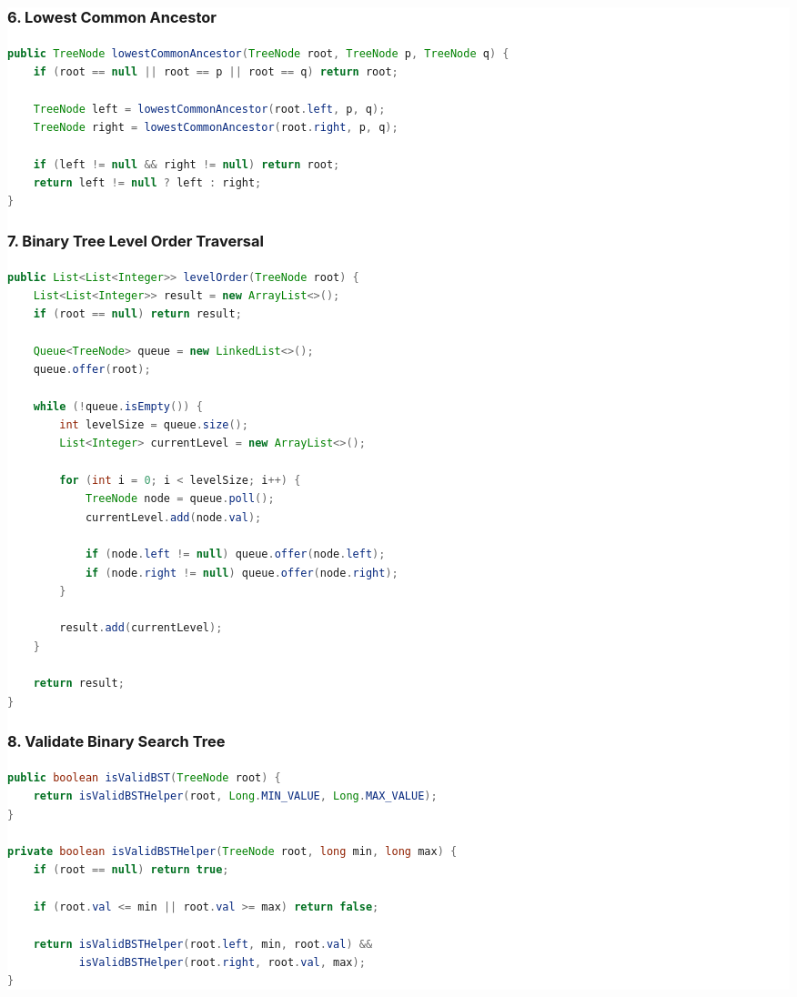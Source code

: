 ### 6. Lowest Common Ancestor
```java
public TreeNode lowestCommonAncestor(TreeNode root, TreeNode p, TreeNode q) {
    if (root == null || root == p || root == q) return root;
    
    TreeNode left = lowestCommonAncestor(root.left, p, q);
    TreeNode right = lowestCommonAncestor(root.right, p, q);
    
    if (left != null && right != null) return root;
    return left != null ? left : right;
}
```

### 7. Binary Tree Level Order Traversal
```java
public List<List<Integer>> levelOrder(TreeNode root) {
    List<List<Integer>> result = new ArrayList<>();
    if (root == null) return result;
    
    Queue<TreeNode> queue = new LinkedList<>();
    queue.offer(root);
    
    while (!queue.isEmpty()) {
        int levelSize = queue.size();
        List<Integer> currentLevel = new ArrayList<>();
        
        for (int i = 0; i < levelSize; i++) {
            TreeNode node = queue.poll();
            currentLevel.add(node.val);
            
            if (node.left != null) queue.offer(node.left);
            if (node.right != null) queue.offer(node.right);
        }
        
        result.add(currentLevel);
    }
    
    return result;
}
```

### 8. Validate Binary Search Tree
```java
public boolean isValidBST(TreeNode root) {
    return isValidBSTHelper(root, Long.MIN_VALUE, Long.MAX_VALUE);
}

private boolean isValidBSTHelper(TreeNode root, long min, long max) {
    if (root == null) return true;
    
    if (root.val <= min || root.val >= max) return false;
    
    return isValidBSTHelper(root.left, min, root.val) && 
           isValidBSTHelper(root.right, root.val, max);
}
```
